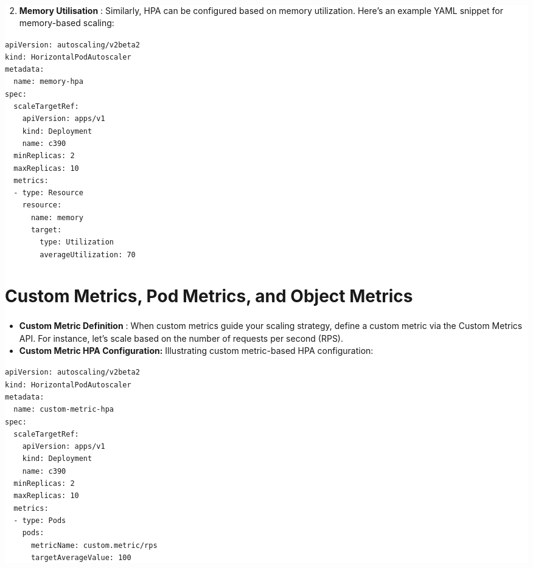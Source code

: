 
2.  **Memory Utilisation** : Similarly, HPA can be configured based on memory utilization. Here’s an example YAML snippet for memory-based scaling:

```
apiVersion: autoscaling/v2beta2
kind: HorizontalPodAutoscaler
metadata:
  name: memory-hpa
spec:
  scaleTargetRef:
    apiVersion: apps/v1
    kind: Deployment
    name: c390
  minReplicas: 2
  maxReplicas: 10
  metrics:
  - type: Resource
    resource:
      name: memory
      target:
        type: Utilization
        averageUtilization: 70

```




#  **Custom Metrics, Pod Metrics, and Object Metrics** 

-  **Custom Metric Definition** : When custom metrics guide your scaling strategy, define a custom metric via the Custom Metrics API. For instance, let’s scale based on the number of requests per second (RPS).
-  **Custom Metric HPA Configuration:**  Illustrating custom metric-based HPA configuration:


```
apiVersion: autoscaling/v2beta2
kind: HorizontalPodAutoscaler
metadata:
  name: custom-metric-hpa
spec:
  scaleTargetRef:
    apiVersion: apps/v1
    kind: Deployment
    name: c390
  minReplicas: 2
  maxReplicas: 10
  metrics:
  - type: Pods
    pods:
      metricName: custom.metric/rps
      targetAverageValue: 100
```
